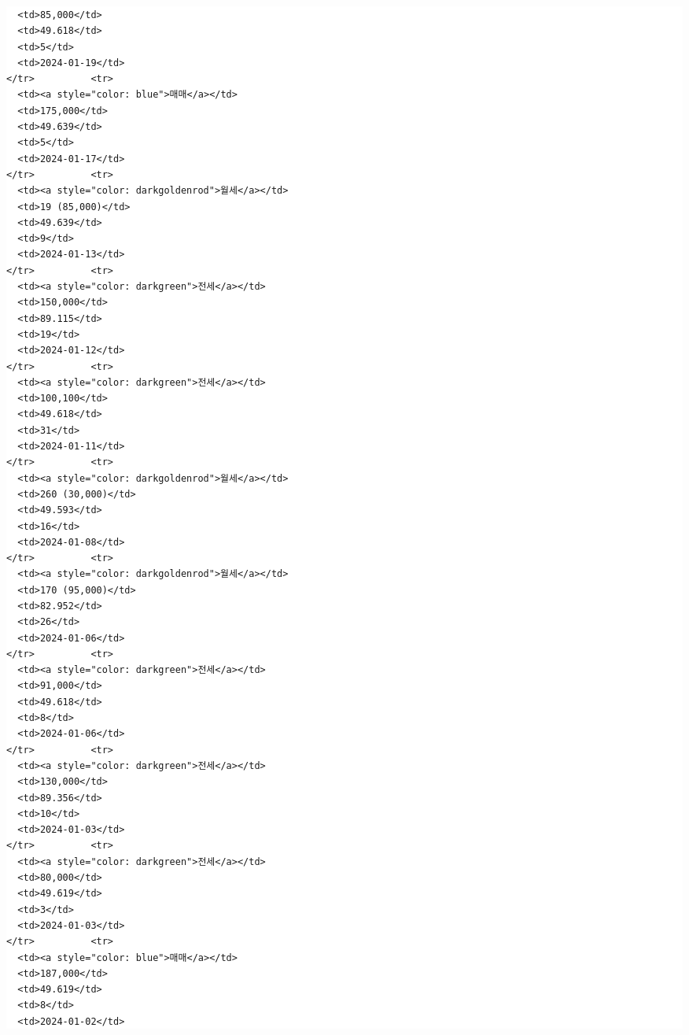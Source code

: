       <td>85,000</td>
      <td>49.618</td>
      <td>5</td>
      <td>2024-01-19</td>
    </tr>          <tr>
      <td><a style="color: blue">매매</a></td>
      <td>175,000</td>
      <td>49.639</td>
      <td>5</td>
      <td>2024-01-17</td>
    </tr>          <tr>
      <td><a style="color: darkgoldenrod">월세</a></td>
      <td>19 (85,000)</td>
      <td>49.639</td>
      <td>9</td>
      <td>2024-01-13</td>
    </tr>          <tr>
      <td><a style="color: darkgreen">전세</a></td>
      <td>150,000</td>
      <td>89.115</td>
      <td>19</td>
      <td>2024-01-12</td>
    </tr>          <tr>
      <td><a style="color: darkgreen">전세</a></td>
      <td>100,100</td>
      <td>49.618</td>
      <td>31</td>
      <td>2024-01-11</td>
    </tr>          <tr>
      <td><a style="color: darkgoldenrod">월세</a></td>
      <td>260 (30,000)</td>
      <td>49.593</td>
      <td>16</td>
      <td>2024-01-08</td>
    </tr>          <tr>
      <td><a style="color: darkgoldenrod">월세</a></td>
      <td>170 (95,000)</td>
      <td>82.952</td>
      <td>26</td>
      <td>2024-01-06</td>
    </tr>          <tr>
      <td><a style="color: darkgreen">전세</a></td>
      <td>91,000</td>
      <td>49.618</td>
      <td>8</td>
      <td>2024-01-06</td>
    </tr>          <tr>
      <td><a style="color: darkgreen">전세</a></td>
      <td>130,000</td>
      <td>89.356</td>
      <td>10</td>
      <td>2024-01-03</td>
    </tr>          <tr>
      <td><a style="color: darkgreen">전세</a></td>
      <td>80,000</td>
      <td>49.619</td>
      <td>3</td>
      <td>2024-01-03</td>
    </tr>          <tr>
      <td><a style="color: blue">매매</a></td>
      <td>187,000</td>
      <td>49.619</td>
      <td>8</td>
      <td>2024-01-02</td>